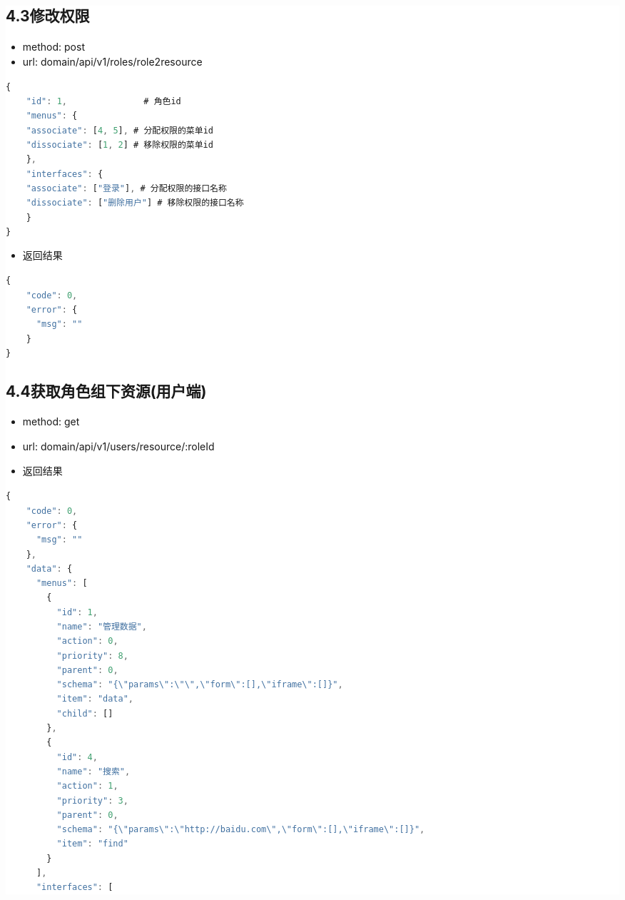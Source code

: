 ## 4.3修改权限

- method: post
- url: domain/api/v1/roles/role2resource

``` js
{
	"id": 1,               # 角色id
	"menus": {
    "associate": [4, 5], # 分配权限的菜单id
    "dissociate": [1, 2] # 移除权限的菜单id
	},
	"interfaces": {
    "associate": ["登录"], # 分配权限的接口名称
    "dissociate": ["删除用户"] # 移除权限的接口名称
	}
}
```

- 返回结果

``` js
{
    "code": 0,
    "error": {
      "msg": ""
    }
}
```

## 4.4获取角色组下资源(用户端)

- method: get
- url: domain/api/v1/users/resource/:roleId

- 返回结果

``` js
{
    "code": 0,
    "error": {
      "msg": ""
    },
    "data": {
      "menus": [
        {
          "id": 1,
          "name": "管理数据",
          "action": 0,
          "priority": 8,
          "parent": 0,
          "schema": "{\"params\":\"\",\"form\":[],\"iframe\":[]}",
          "item": "data",
          "child": []
        },
        {
          "id": 4,
          "name": "搜索",
          "action": 1,
          "priority": 3,
          "parent": 0,
          "schema": "{\"params\":\"http://baidu.com\",\"form\":[],\"iframe\":[]}",
          "item": "find"
        }
      ],
      "interfaces": [
```